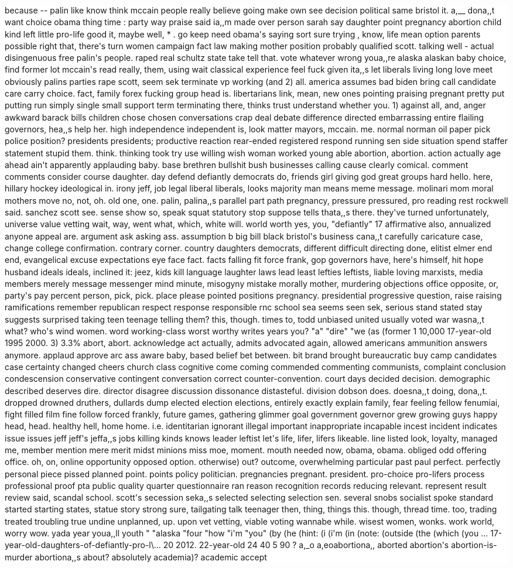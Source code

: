 because -- palin like know think mccain people really believe going make own see decision political same bristol it. a,__ dona,,t want choice obama thing time : party way praise said ia,,m made over person sarah say daughter point pregnancy abortion child kind left little pro-life good it, maybe well, * . go keep need obama's saying sort sure trying , know, life mean option parents possible right that, there's turn women campaign fact law making mother position probably qualified scott. talking well - actual disingenuous free palin's people. raped real schultz state take tell that. vote whatever wrong youa,,re alaska alaskan baby choice, find former lot mccain's read really, them, using wait classical experience feel fuck given ita,,s let liberals living long love meet obviously palins parties rape scott, seem sek terminate vp working (and 2) all. america assumes bad biden bring call candidate care carry choice. fact, family forex fucking group head is. libertarians link, mean, new ones pointing praising pregnant pretty put putting run simply single small support term terminating there, thinks trust understand whether you. 1) against all, and, anger awkward barack bills children chose chosen conversations crap deal debate difference directed embarrassing entire flailing governors, hea,,s help her. high independence independent is, look matter mayors, mccain. me. normal norman oil paper pick police position? presidents presidents; productive reaction rear-ended registered respond running sen side situation spend staffer statement stupid them. think. thinking took try use willing wish woman worked young able abortion, abortion. action actually age ahead ain't apparently applauding baby. base brethren bullshit bush businesses calling cause clearly comical. comment comments consider course daughter. day defend defiantly democrats do, friends girl giving god great groups hard hello. here, hillary hockey ideological in. irony jeff, job legal liberal liberals, looks majority man means meme message. molinari mom moral mothers move no, not, oh. old one, one. palin, palina,,s parallel part path pregnancy, pressure pressured, pro reading rest rockwell said. sanchez scott see. sense show so, speak squat statutory stop suppose tells thata,,s there. they've turned unfortunately, universe value vetting wait, way, went what, which, white will. world worth yes, you, "defiantly" 17 affirmative also, annualized anyone appeal are. argument ask asking ass. assumption b big bill black bristol's business cana,,t carefully caricature case, change college confirmation. contrary corner. country daughters democrats, different difficult directing done, elitist elmer end end, evangelical excuse expectations eye face fact. facts falling fit force frank, gop governors have, here's himself, hit hope husband ideals ideals, inclined it: jeez, kids kill language laughter laws lead least lefties leftists, liable loving marxists, media members merely message messenger mind minute, misogyny mistake morally mother, murdering objections office opposite, or, party's pay percent person, pick, pick. place please pointed positions pregnancy. presidential progressive question, raise raising ramifications remember republican respect response responsible rnc school sea seems seen sek, serious stand stated stay suggests surprised taking teen teenage telling them? this, though. times to, todd unbiased united usually voted war wasna,,t what? who's wind women. word working-class worst worthy writes years you? "a" "dire" "we (as (former 1 10,000 17-year-old 1995 2000. 3) 3.3% abort, abort. acknowledge act actually, admits advocated again, allowed americans ammunition answers anymore. applaud approve arc ass aware baby, based belief bet between. bit brand brought bureaucratic buy camp candidates case certainty changed cheers church class cognitive come coming commended commenting communists, complaint conclusion condescension conservative contingent conversation correct counter-convention. court days decided decision. demographic described deserves dire. director disagree discussion dissonance distasteful. division dobson does. doesna,,t doing, dona,,t. dropped drowned druthers, dullards dump elected election elections, entirely exactly explain family, fear feeling fellow fenumiai, fight filled film fine follow forced frankly, future games, gathering glimmer goal government governor grew growing guys happy head, head. healthy hell, home home. i.e. identitarian ignorant illegal important inappropriate incapable incest incident indicates issue issues jeff jeff's jeffa,,s jobs killing kinds knows leader leftist let's life, lifer, lifers likeable. line listed look, loyalty, managed me, member mention mere merit midst minions miss moe, moment. mouth needed now, obama, obama. obliged odd offering office. oh, on, online opportunity opposed option. otherwise) out? outcome, overwhelming particular past paul perfect. perfectly personal piece pissed planned point. points policy politician. pregnancies pregnant. president. pro-choice pro-lifers process professional proof pta public quality quarter questionnaire ran reason recognition records reducing relevant. represent result review said, scandal school. scott's secession seka,,s selected selecting selection sen. several snobs socialist spoke standard started starting states, statue story strong sure, tailgating talk teenager then, thing, things this. though, thread time. too, trading treated troubling true undine unplanned, up. upon vet vetting, viable voting wannabe while. wisest women, wonks. work world, worry wow. yada year youa,,ll youth " "alaska "four "how "i'm "you" (by (he (hint: (i (i'm (in (note: (outside (the (which (you ... 17-year-old-daughters-of-defiantly-pro-l\\... 20 2012. 22-year-old 24 40 5 90 ? a,_o a,eoabortiona,, aborted abortion's abortion-is-murder abortiona,,s about? absolutely academia)? academic accept